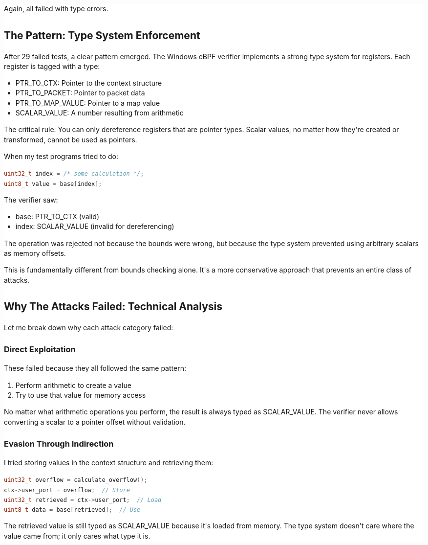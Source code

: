 Again, all failed with type errors.

## The Pattern: Type System Enforcement

After 29 failed tests, a clear pattern emerged. The Windows eBPF verifier implements a strong type system for registers. Each register is tagged with a type:

- PTR_TO_CTX: Pointer to the context structure
- PTR_TO_PACKET: Pointer to packet data
- PTR_TO_MAP_VALUE: Pointer to a map value
- SCALAR_VALUE: A number resulting from arithmetic

The critical rule: You can only dereference registers that are pointer types. Scalar values, no matter how they're created or transformed, cannot be used as pointers.

When my test programs tried to do:
```c
uint32_t index = /* some calculation */;
uint8_t value = base[index];
```

The verifier saw:
- base: PTR_TO_CTX (valid)
- index: SCALAR_VALUE (invalid for dereferencing)

The operation was rejected not because the bounds were wrong, but because the type system prevented using arbitrary scalars as memory offsets.

This is fundamentally different from bounds checking alone. It's a more conservative approach that prevents an entire class of attacks.

## Why The Attacks Failed: Technical Analysis

Let me break down why each attack category failed:

### Direct Exploitation

These failed because they all followed the same pattern:
1. Perform arithmetic to create a value
2. Try to use that value for memory access

No matter what arithmetic operations you perform, the result is always typed as SCALAR_VALUE. The verifier never allows converting a scalar to a pointer offset without validation.

### Evasion Through Indirection

I tried storing values in the context structure and retrieving them:
```c
uint32_t overflow = calculate_overflow();
ctx->user_port = overflow;  // Store
uint32_t retrieved = ctx->user_port;  // Load
uint8_t data = base[retrieved];  // Use
```

The retrieved value is still typed as SCALAR_VALUE because it's loaded from memory. The type system doesn't care where the value came from; it only cares what type it is.
